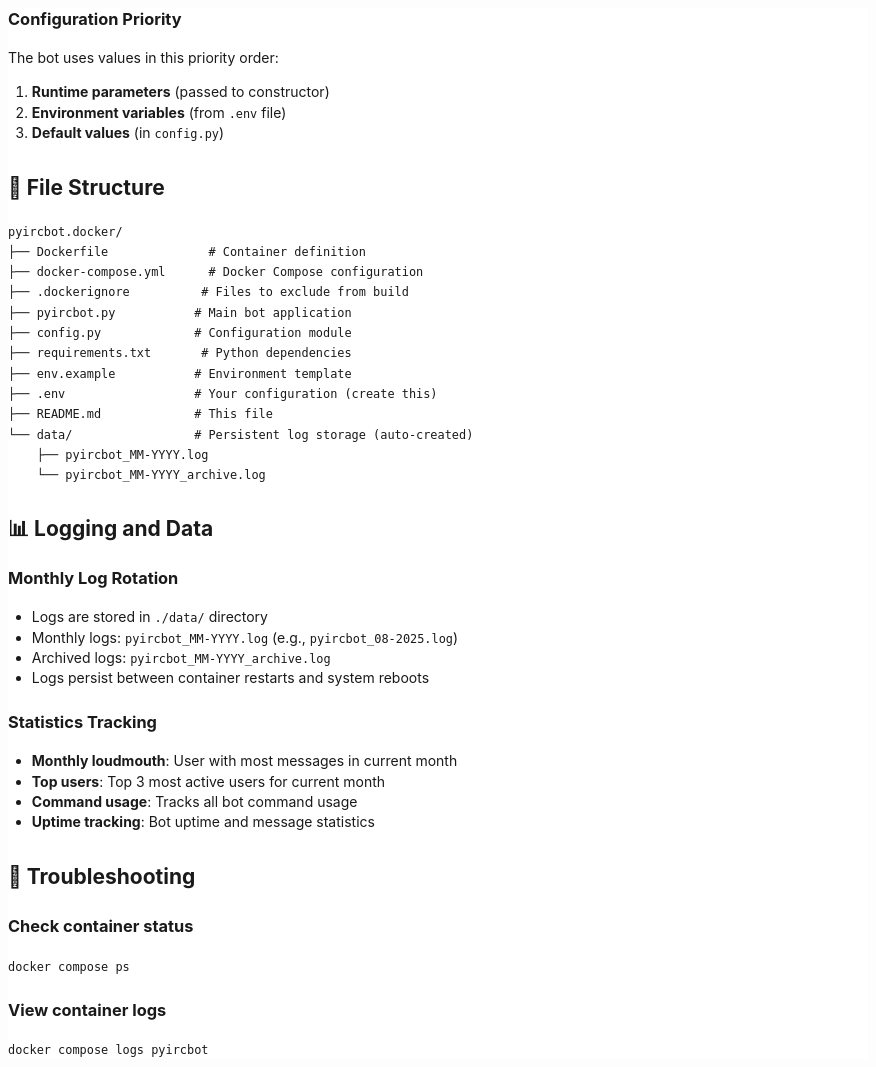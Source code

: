 ### Configuration Priority

The bot uses values in this priority order:
1. **Runtime parameters** (passed to constructor)
2. **Environment variables** (from `.env` file)
3. **Default values** (in `config.py`)

## 📁 File Structure

```
pyircbot.docker/
├── Dockerfile              # Container definition
├── docker-compose.yml      # Docker Compose configuration
├── .dockerignore          # Files to exclude from build
├── pyircbot.py           # Main bot application
├── config.py             # Configuration module
├── requirements.txt       # Python dependencies
├── env.example           # Environment template
├── .env                  # Your configuration (create this)
├── README.md             # This file
└── data/                 # Persistent log storage (auto-created)
    ├── pyircbot_MM-YYYY.log
    └── pyircbot_MM-YYYY_archive.log
```

## 📊 Logging and Data

### Monthly Log Rotation
- Logs are stored in `./data/` directory
- Monthly logs: `pyircbot_MM-YYYY.log` (e.g., `pyircbot_08-2025.log`)
- Archived logs: `pyircbot_MM-YYYY_archive.log`
- Logs persist between container restarts and system reboots

### Statistics Tracking
- **Monthly loudmouth**: User with most messages in current month
- **Top users**: Top 3 most active users for current month
- **Command usage**: Tracks all bot command usage
- **Uptime tracking**: Bot uptime and message statistics

## 🔧 Troubleshooting

### Check container status
```bash
docker compose ps
```

### View container logs
```bash
docker compose logs pyircbot
```
